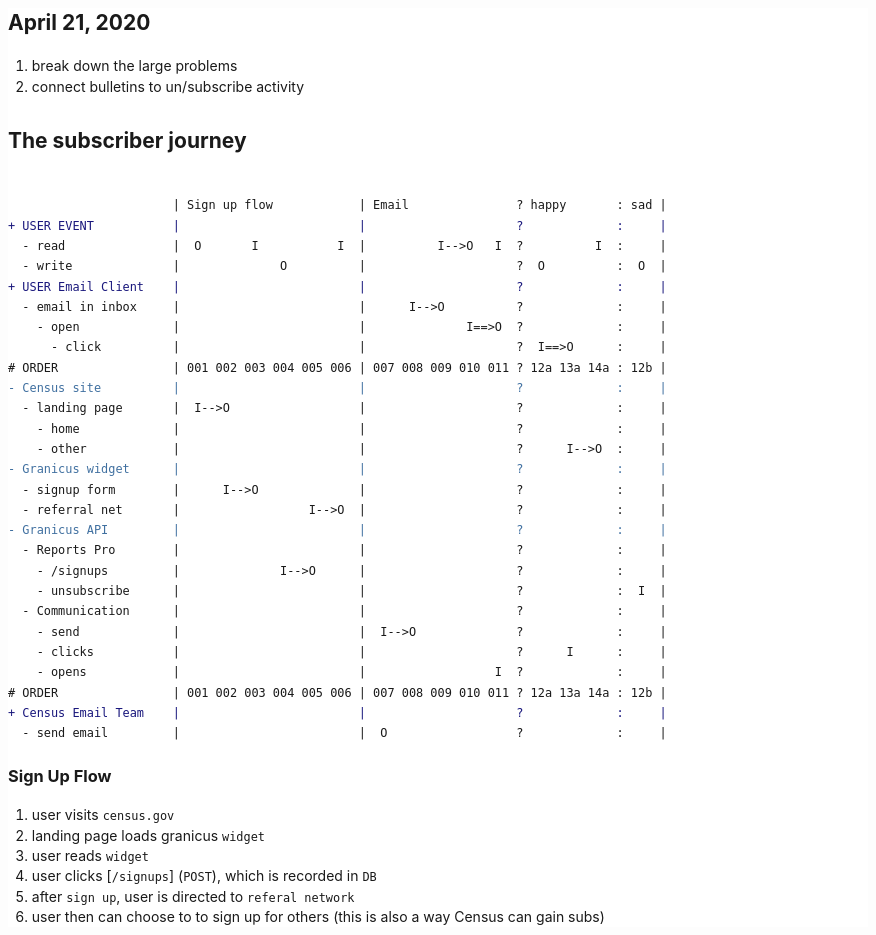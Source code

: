 ## April 21, 2020

1. break down the large problems
2. connect bulletins to un/subscribe activity

## The subscriber journey

```diff

                       | Sign up flow            | Email               ? happy       : sad |
+ USER EVENT           |                         |                     ?             :     |
  - read               |  O       I           I  |          I-->O   I  ?          I  :     |
  - write              |              O          |                     ?  O          :  O  |
+ USER Email Client    |                         |                     ?             :     |
  - email in inbox     |                         |      I-->O          ?             :     |
    - open             |                         |              I==>O  ?             :     |
      - click          |                         |                     ?  I==>O      :     |
# ORDER                | 001 002 003 004 005 006 | 007 008 009 010 011 ? 12a 13a 14a : 12b |
- Census site          |                         |                     ?             :     |
  - landing page       |  I-->O                  |                     ?             :     |
    - home             |                         |                     ?             :     |
    - other            |                         |                     ?      I-->O  :     |
- Granicus widget      |                         |                     ?             :     |
  - signup form        |      I-->O              |                     ?             :     |
  - referral net       |                  I-->O  |                     ?             :     |
- Granicus API         |                         |                     ?             :     |
  - Reports Pro        |                         |                     ?             :     |
    - /signups         |              I-->O      |                     ?             :     |
    - unsubscribe      |                         |                     ?             :  I  |
  - Communication      |                         |                     ?             :     |
    - send             |                         |  I-->O              ?             :     |
    - clicks           |                         |                     ?      I      :     |
    - opens            |                         |                  I  ?             :     |
# ORDER                | 001 002 003 004 005 006 | 007 008 009 010 011 ? 12a 13a 14a : 12b |
+ Census Email Team    |                         |                     ?             :     |
  - send email         |                         |  O                  ?             :     |

```

### Sign Up Flow

01. user visits `census.gov`
02. landing page loads granicus `widget`
03. user reads `widget`
04. user clicks [`/signups`] (`POST`), which is recorded in
    `DB`
05. after `sign up`, user is directed to `referal network` 
06. user then can choose to to sign up for others (this is
    also a way Census can gain subs)


